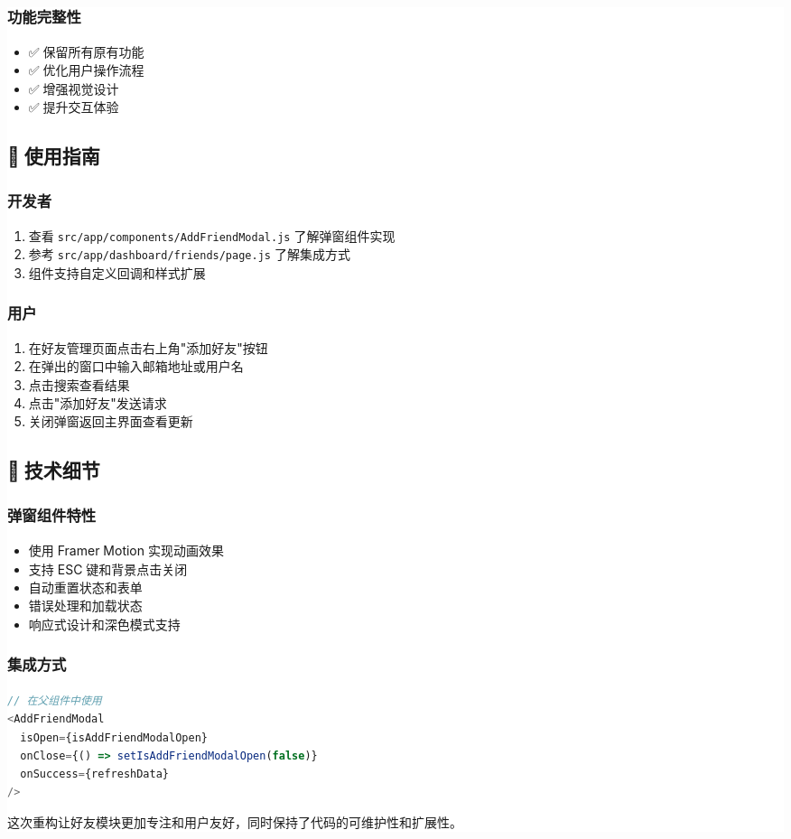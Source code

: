 ### 功能完整性
- ✅ 保留所有原有功能
- ✅ 优化用户操作流程
- ✅ 增强视觉设计
- ✅ 提升交互体验

## 🚀 使用指南

### 开发者
1. 查看 `src/app/components/AddFriendModal.js` 了解弹窗组件实现
2. 参考 `src/app/dashboard/friends/page.js` 了解集成方式
3. 组件支持自定义回调和样式扩展

### 用户
1. 在好友管理页面点击右上角"添加好友"按钮
2. 在弹出的窗口中输入邮箱地址或用户名
3. 点击搜索查看结果
4. 点击"添加好友"发送请求
5. 关闭弹窗返回主界面查看更新

## 📝 技术细节

### 弹窗组件特性
- 使用 Framer Motion 实现动画效果
- 支持 ESC 键和背景点击关闭
- 自动重置状态和表单
- 错误处理和加载状态
- 响应式设计和深色模式支持

### 集成方式
```javascript
// 在父组件中使用
<AddFriendModal
  isOpen={isAddFriendModalOpen}
  onClose={() => setIsAddFriendModalOpen(false)}
  onSuccess={refreshData}
/>
```

这次重构让好友模块更加专注和用户友好，同时保持了代码的可维护性和扩展性。 